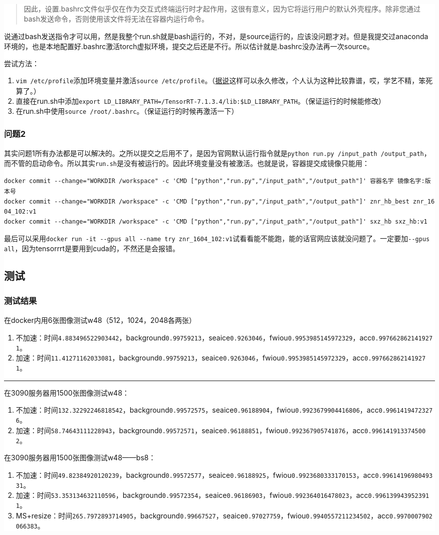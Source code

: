 > 因此，设置.bashrc文件似乎仅在作为交互式终端运行时才起作用，这很有意义，因为它将运行用户的默认外壳程序。除非您通过bash发送命令，否则使用该文件将无法在容器内运行命令。

说通过bash发送指令才可以用，然是我整个run.sh就是bash运行的，不对，是source运行的，应该没问题才对。但是我提交过anaconda环境的，也是本地配置好.bashrc激活torch虚拟环境，提交之后还是不行。所以估计就是.bashrc没办法再一次source。

尝试方法：

1. `vim /etc/profile`添加环境变量并激活`source /etc/profile`。（[据说](https://www.jianshu.com/p/085b742adf6e)这样可以永久修改，个人认为这种比较靠谱，哎，学艺不精，笨死算了。）
2. 直接在run.sh中添加`export LD_LIBRARY_PATH=/TensorRT-7.1.3.4/lib:$LD_LIBRARY_PATH`。（保证运行的时候能修改）
3. 在run.sh中使用`source /root/.bashrc`。（保证运行的时候再激活一下）

### 问题2

其实问题1所有办法都是可以解决的。之所以提交之后用不了，是因为官网默认运行指令就是`python run.py /input_path /output_path`，而不管的启动命令。所以其实`run.sh`是没有被运行的。因此环境变量没有被激活。也就是说，容器提交成镜像只能用：

```shell
docker commit --change="WORKDIR /workspace" -c 'CMD ["python","run.py","/input_path","/output_path"]' 容器名字 镜像名字:版本号
docker commit --change="WORKDIR /workspace" -c 'CMD ["python","run.py","/input_path","/output_path"]' znr_hb_best znr_1604_102:v1
docker commit --change="WORKDIR /workspace" -c 'CMD ["python","run.py","/input_path","/output_path"]' sxz_hb sxz_hb:v1
```

最后可以采用`docker run -it --gpus all --name try znr_1604_102:v1`试看看能不能跑，能的话官网应该就没问题了。一定要加`--gpus all`，因为tensorrrt是要用到cuda的，不然还是会报错。



## 测试

### 测试结果

在docker内用6张图像测试w48（512，1024，2048各两张）

1. 不加速：时间`4.883496522903442`，background`0.99759213`，seaice`0.9263046`，fwiou`0.9953985145972329`，acc`0.9976628621419271`。
2. 加速：时间`11.41271162033081`，background`0.99759213`，seaice`0.9263046`，fwiou`0.9953985145972329`，acc`0.9976628621419271`。

---

在3090服务器用1500张图像测试w48：

1. 不加速：时间`132.32292246818542`，background`0.99572575`，seaice`0.96188904`，fwiou`0.9923679904416806`，acc`0.99614194723276`。
2. 加速：时间`58.74643111228943`，background`0.99572571`，seaice`0.96188851`，fwiou`0.992367905741876`，acc`0.9961419133745002`。

在3090服务器用1500张图像测试w48——bs8：

1. 不加速：时间`49.82384920120239`，background`0.99572577`，seaice`0.96188925`，fwiou`0.9923680333170153`，acc`0.9961419698049331`。
2. 加速：时间`53.353134632110596`，background`0.99572354`，seaice`0.96186903`，fwiou`0.992364016478023`，acc`0.9961399439523911`。
3. MS+resize：时间`265.7972893714905`，background`0.99667527`，seaice`0.97027759`，fwiou`0.9940557211234502`，acc`0.9970007902066383`。
